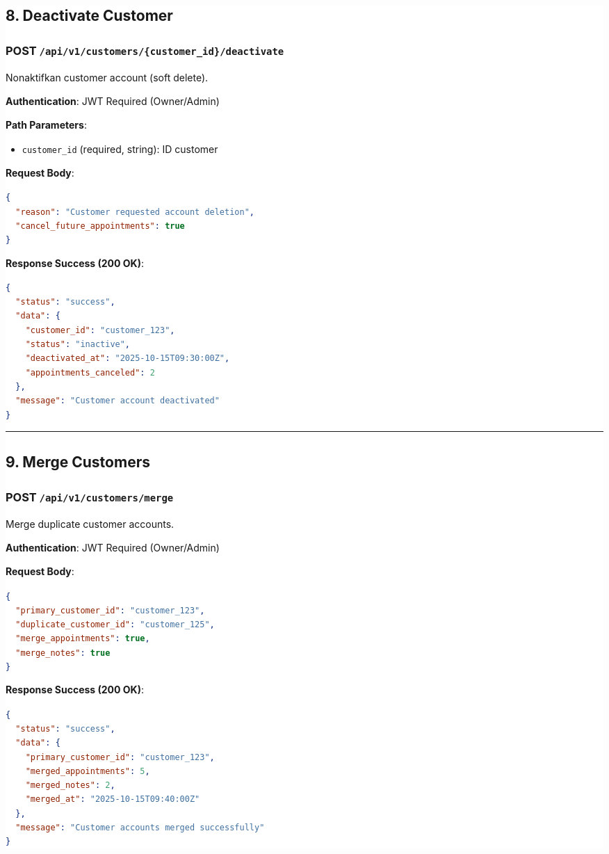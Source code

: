 
## 8. Deactivate Customer

### POST `/api/v1/customers/{customer_id}/deactivate`

Nonaktifkan customer account (soft delete).

**Authentication**: JWT Required (Owner/Admin)

**Path Parameters**:
- `customer_id` (required, string): ID customer

**Request Body**:
```json
{
  "reason": "Customer requested account deletion",
  "cancel_future_appointments": true
}
```

**Response Success (200 OK)**:
```json
{
  "status": "success",
  "data": {
    "customer_id": "customer_123",
    "status": "inactive",
    "deactivated_at": "2025-10-15T09:30:00Z",
    "appointments_canceled": 2
  },
  "message": "Customer account deactivated"
}
```

---

## 9. Merge Customers

### POST `/api/v1/customers/merge`

Merge duplicate customer accounts.

**Authentication**: JWT Required (Owner/Admin)

**Request Body**:
```json
{
  "primary_customer_id": "customer_123",
  "duplicate_customer_id": "customer_125",
  "merge_appointments": true,
  "merge_notes": true
}
```

**Response Success (200 OK)**:
```json
{
  "status": "success",
  "data": {
    "primary_customer_id": "customer_123",
    "merged_appointments": 5,
    "merged_notes": 2,
    "merged_at": "2025-10-15T09:40:00Z"
  },
  "message": "Customer accounts merged successfully"
}
```
